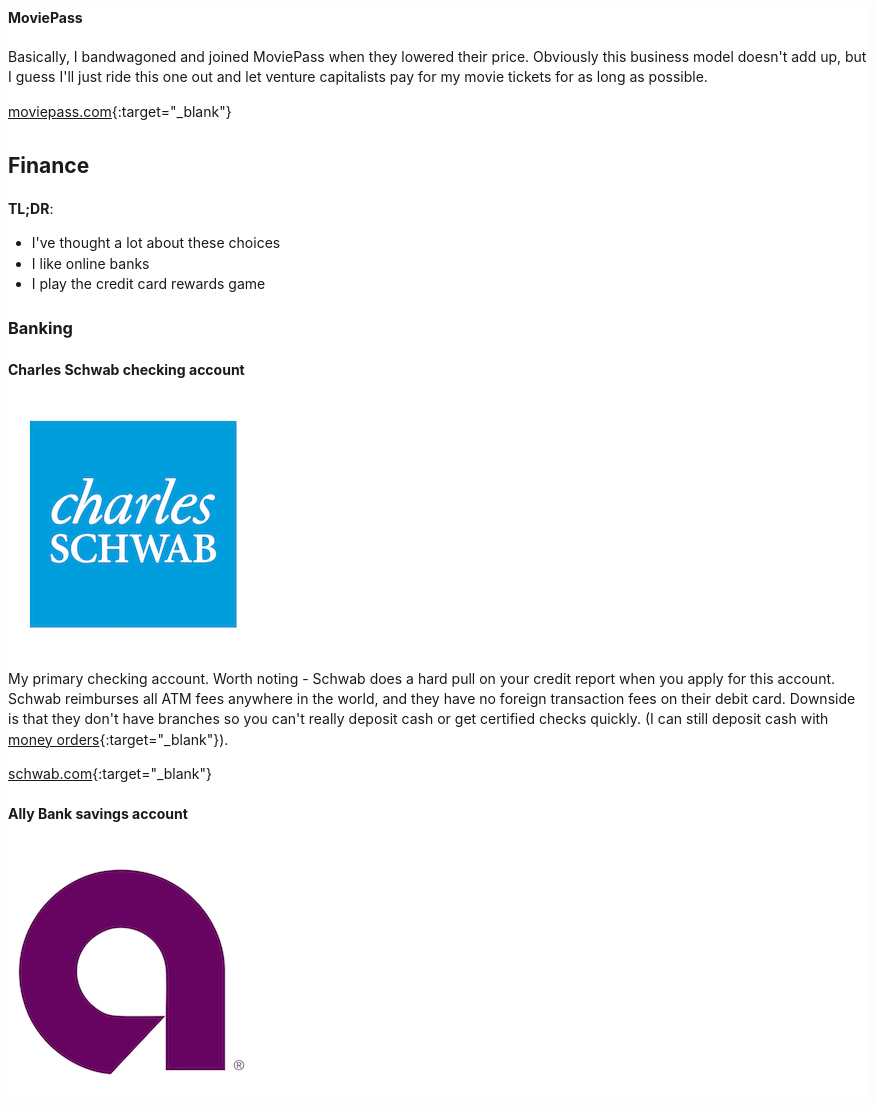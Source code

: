 #### **MoviePass**
Basically, I bandwagoned and joined MoviePass when they lowered their price. Obviously this business model doesn't add up, but I guess I'll just ride this one out and let venture capitalists pay for my movie tickets for as long as possible.

[moviepass.com](https://moviepass.com/){:target="_blank"}


## Finance
**TL;DR**:
- I've thought a lot about these choices
- I like online banks
- I play the credit card rewards game

### Banking
#### **Charles Schwab** checking account
![Charles Schwab checking account](/assets/life-stack/charles-schwab-checking-account.jpg)

My primary checking account. Worth noting - Schwab does a hard pull on your credit report when you apply for this account. Schwab reimburses all ATM fees anywhere in the world, and they have no foreign transaction fees on their debit card. Downside is that they don't have branches so you can't really deposit cash or get certified checks quickly. (I can still deposit cash with [money orders](https://www.usps.com/shop/money-orders.htm){:target="_blank"}).

[schwab.com](http://content.schwab.com/web/retail/public/get-started/checking/){:target="_blank"}

#### **Ally Bank** savings account
![Ally Bank savings account](/assets/life-stack/ally-bank-savings-account.jpg)
